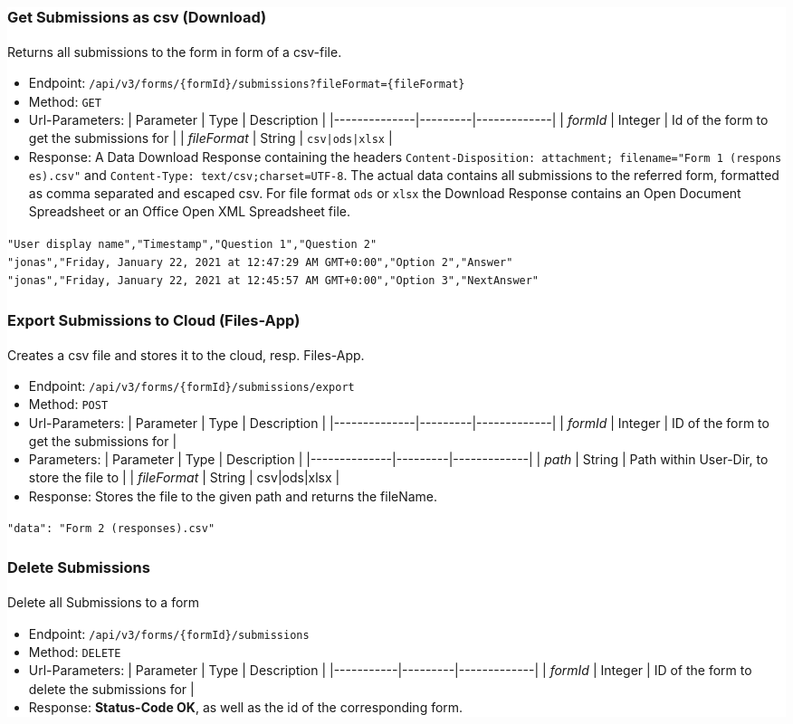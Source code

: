 ### Get Submissions as csv (Download)

Returns all submissions to the form in form of a csv-file.

-   Endpoint: `/api/v3/forms/{formId}/submissions?fileFormat={fileFormat}`
-   Method: `GET`
-   Url-Parameters:
    | Parameter | Type | Description |
    |--------------|---------|-------------|
    | _formId_ | Integer | Id of the form to get the submissions for |
    | _fileFormat_ | String | `csv|ods|xlsx` |
-   Response: A Data Download Response containing the headers `Content-Disposition: attachment; filename="Form 1 (responses).csv"` and `Content-Type: text/csv;charset=UTF-8`. The actual data contains all submissions to the referred form, formatted as comma separated and escaped csv. For file format `ods` or `xlsx` the Download Response contains an Open Document Spreadsheet or an Office Open XML Spreadsheet file.

```
"User display name","Timestamp","Question 1","Question 2"
"jonas","Friday, January 22, 2021 at 12:47:29 AM GMT+0:00","Option 2","Answer"
"jonas","Friday, January 22, 2021 at 12:45:57 AM GMT+0:00","Option 3","NextAnswer"
```

### Export Submissions to Cloud (Files-App)

Creates a csv file and stores it to the cloud, resp. Files-App.

-   Endpoint: `/api/v3/forms/{formId}/submissions/export`
-   Method: `POST`
-   Url-Parameters:
    | Parameter | Type | Description |
    |--------------|---------|-------------|
    | _formId_ | Integer | ID of the form to get the submissions for |
-   Parameters:
    | Parameter | Type | Description |
    |--------------|---------|-------------|
    | _path_ | String | Path within User-Dir, to store the file to |
    | _fileFormat_ | String | csv|ods|xlsx |
-   Response: Stores the file to the given path and returns the fileName.

```
"data": "Form 2 (responses).csv"
```

### Delete Submissions

Delete all Submissions to a form

-   Endpoint: `/api/v3/forms/{formId}/submissions`
-   Method: `DELETE`
-   Url-Parameters:
    | Parameter | Type | Description |
    |-----------|---------|-------------|
    | _formId_ | Integer | ID of the form to delete the submissions for |
-   Response: **Status-Code OK**, as well as the id of the corresponding form.
